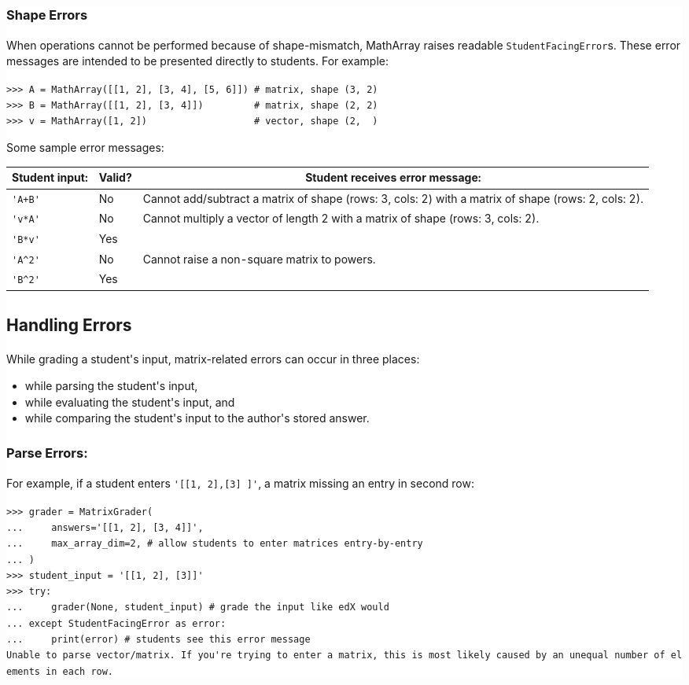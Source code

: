 ### Shape Errors

When operations cannot be performed because of shape-mismatch, MathArray raises readable `StudentFacingError`s. These error messages are intended to be presented directly to students. For example:

```pycon
>>> A = MathArray([[1, 2], [3, 4], [5, 6]]) # matrix, shape (3, 2)
>>> B = MathArray([[1, 2], [3, 4]])         # matrix, shape (2, 2)
>>> v = MathArray([1, 2])                   # vector, shape (2,  )

```

Some sample error messages:

| Student input:  | Valid?  | Student receives error message:   |
|---  |--- |--- |
| `'A+B'` | No  |  Cannot add/subtract a matrix of shape (rows: 3, cols: 2) with a matrix of shape (rows: 2, cols: 2). |
| `'v*A'` | No  |  Cannot multiply a vector of length 2 with a matrix of shape (rows: 3, cols: 2).   |
| `'B*v'` | Yes |    |
| `'A^2'`   | No  |  Cannot raise a non-square matrix to powers.    |
| `'B^2'`   | Yes |      |




## Handling Errors

While grading a student's input, matrix-related errors can occur in three places:

  - while parsing the student's input,
  - while evaluating the student's input, and
  - while comparing the student's input to the author's stored answer.


### Parse Errors:

For example, if a student enters `'[[1, 2],[3] ]'`, a matrix missing an entry in second row:

```pycon
>>> grader = MatrixGrader(
...     answers='[[1, 2], [3, 4]]',
...     max_array_dim=2, # allow students to enter matrices entry-by-entry
... )
>>> student_input = '[[1, 2], [3]]'
>>> try:
...     grader(None, student_input) # grade the input like edX would
... except StudentFacingError as error:
...     print(error) # students see this error message
Unable to parse vector/matrix. If you're trying to enter a matrix, this is most likely caused by an unequal number of elements in each row.

```
